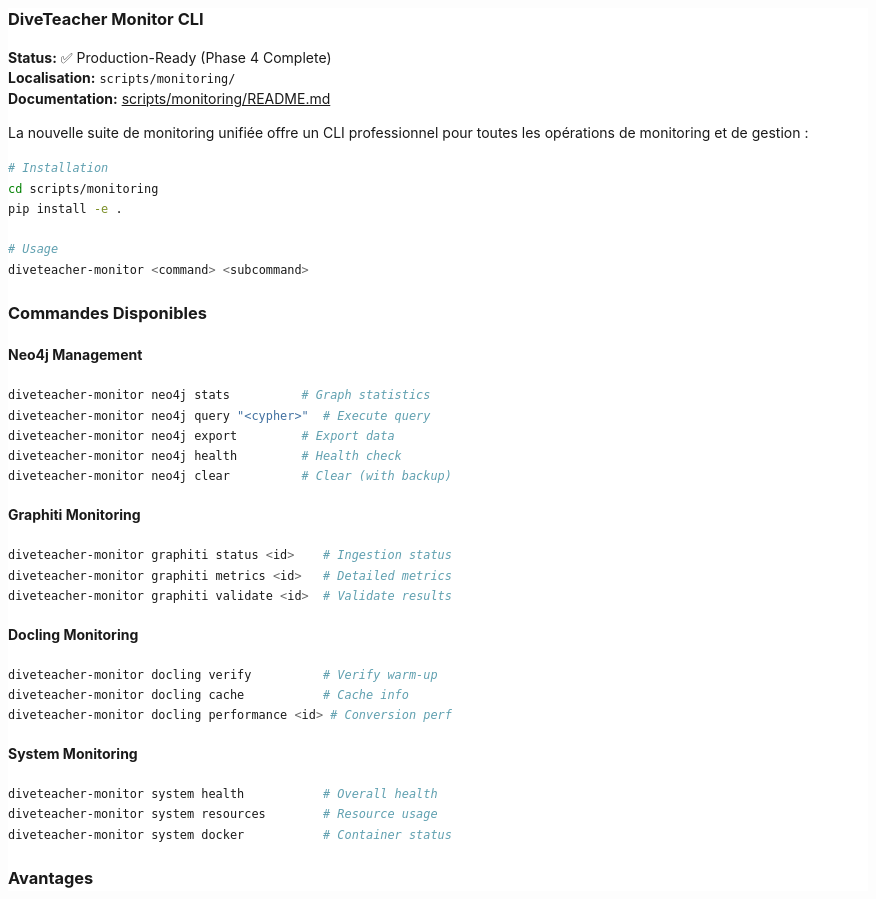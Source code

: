 ### DiveTeacher Monitor CLI

**Status:** ✅ Production-Ready (Phase 4 Complete)  
**Localisation:** `scripts/monitoring/`  
**Documentation:** [scripts/monitoring/README.md](../scripts/monitoring/README.md)

La nouvelle suite de monitoring unifiée offre un CLI professionnel pour toutes les opérations de monitoring et de gestion :

```bash
# Installation
cd scripts/monitoring
pip install -e .

# Usage
diveteacher-monitor <command> <subcommand>
```

### Commandes Disponibles

#### Neo4j Management

```bash
diveteacher-monitor neo4j stats          # Graph statistics
diveteacher-monitor neo4j query "<cypher>"  # Execute query
diveteacher-monitor neo4j export         # Export data
diveteacher-monitor neo4j health         # Health check
diveteacher-monitor neo4j clear          # Clear (with backup)
```

#### Graphiti Monitoring

```bash
diveteacher-monitor graphiti status <id>    # Ingestion status
diveteacher-monitor graphiti metrics <id>   # Detailed metrics
diveteacher-monitor graphiti validate <id>  # Validate results
```

#### Docling Monitoring

```bash
diveteacher-monitor docling verify          # Verify warm-up
diveteacher-monitor docling cache           # Cache info
diveteacher-monitor docling performance <id> # Conversion perf
```

#### System Monitoring

```bash
diveteacher-monitor system health           # Overall health
diveteacher-monitor system resources        # Resource usage
diveteacher-monitor system docker           # Container status
```

### Avantages
